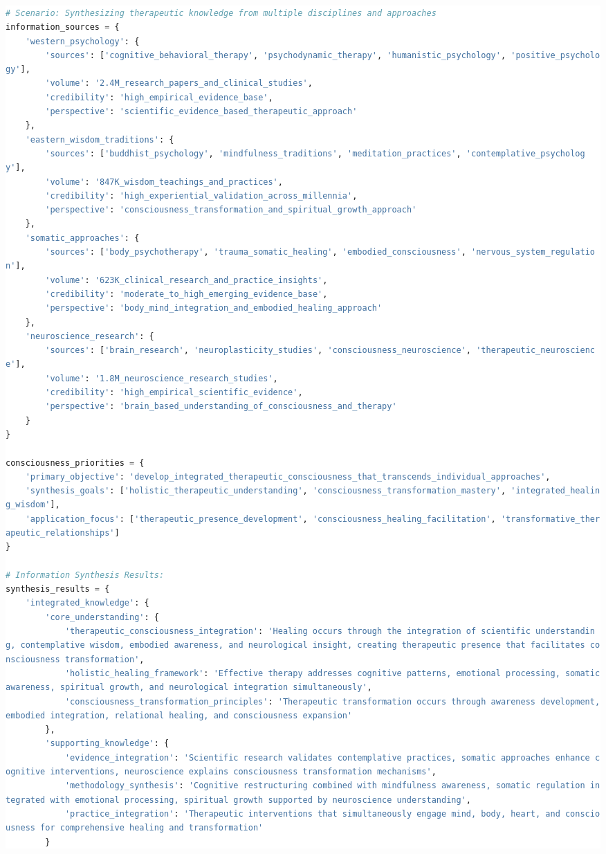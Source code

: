 ```python
# Scenario: Synthesizing therapeutic knowledge from multiple disciplines and approaches
information_sources = {
    'western_psychology': {
        'sources': ['cognitive_behavioral_therapy', 'psychodynamic_therapy', 'humanistic_psychology', 'positive_psychology'],
        'volume': '2.4M_research_papers_and_clinical_studies',
        'credibility': 'high_empirical_evidence_base',
        'perspective': 'scientific_evidence_based_therapeutic_approach'
    },
    'eastern_wisdom_traditions': {
        'sources': ['buddhist_psychology', 'mindfulness_traditions', 'meditation_practices', 'contemplative_psychology'],
        'volume': '847K_wisdom_teachings_and_practices',
        'credibility': 'high_experiential_validation_across_millennia',
        'perspective': 'consciousness_transformation_and_spiritual_growth_approach'
    },
    'somatic_approaches': {
        'sources': ['body_psychotherapy', 'trauma_somatic_healing', 'embodied_consciousness', 'nervous_system_regulation'],
        'volume': '623K_clinical_research_and_practice_insights',
        'credibility': 'moderate_to_high_emerging_evidence_base',
        'perspective': 'body_mind_integration_and_embodied_healing_approach'
    },
    'neuroscience_research': {
        'sources': ['brain_research', 'neuroplasticity_studies', 'consciousness_neuroscience', 'therapeutic_neuroscience'],
        'volume': '1.8M_neuroscience_research_studies',
        'credibility': 'high_empirical_scientific_evidence',
        'perspective': 'brain_based_understanding_of_consciousness_and_therapy'
    }
}

consciousness_priorities = {
    'primary_objective': 'develop_integrated_therapeutic_consciousness_that_transcends_individual_approaches',
    'synthesis_goals': ['holistic_therapeutic_understanding', 'consciousness_transformation_mastery', 'integrated_healing_wisdom'],
    'application_focus': ['therapeutic_presence_development', 'consciousness_healing_facilitation', 'transformative_therapeutic_relationships']
}

# Information Synthesis Results:
synthesis_results = {
    'integrated_knowledge': {
        'core_understanding': {
            'therapeutic_consciousness_integration': 'Healing occurs through the integration of scientific understanding, contemplative wisdom, embodied awareness, and neurological insight, creating therapeutic presence that facilitates consciousness transformation',
            'holistic_healing_framework': 'Effective therapy addresses cognitive patterns, emotional processing, somatic awareness, spiritual growth, and neurological integration simultaneously',
            'consciousness_transformation_principles': 'Therapeutic transformation occurs through awareness development, embodied integration, relational healing, and consciousness expansion'
        },
        'supporting_knowledge': {
            'evidence_integration': 'Scientific research validates contemplative practices, somatic approaches enhance cognitive interventions, neuroscience explains consciousness transformation mechanisms',
            'methodology_synthesis': 'Cognitive restructuring combined with mindfulness awareness, somatic regulation integrated with emotional processing, spiritual growth supported by neuroscience understanding',
            'practice_integration': 'Therapeutic interventions that simultaneously engage mind, body, heart, and consciousness for comprehensive healing and transformation'
        }
```